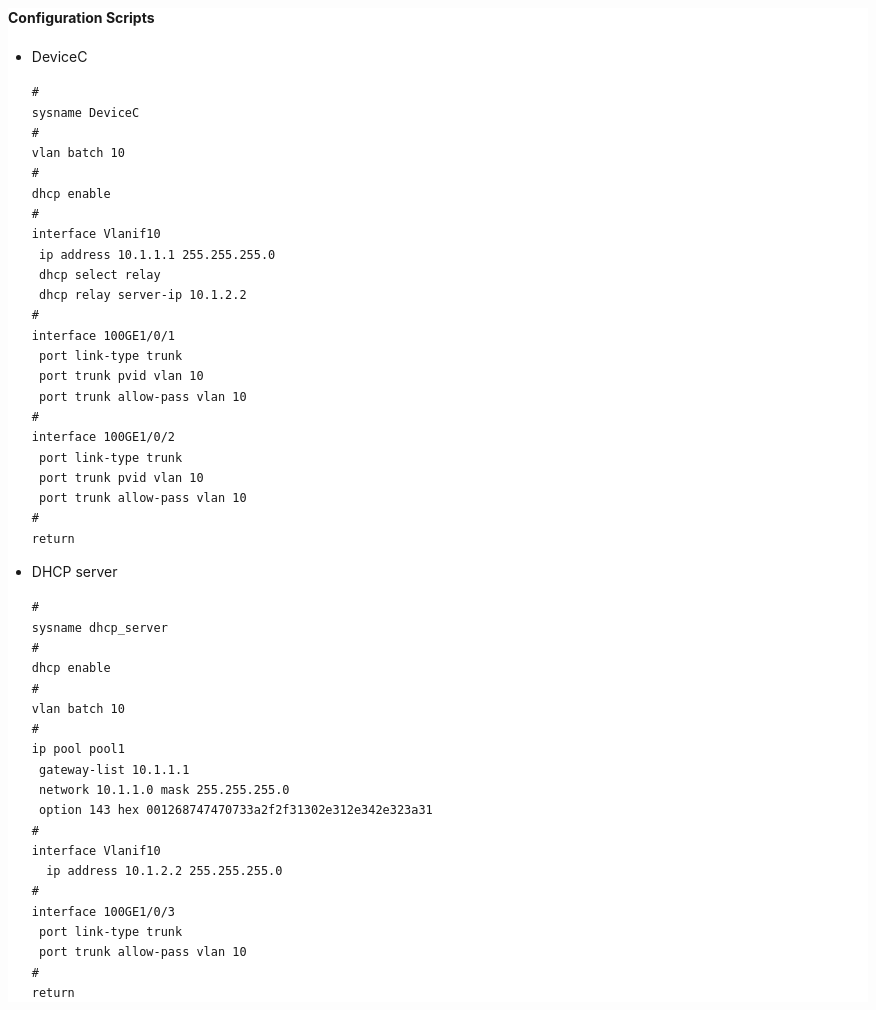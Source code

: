 
#### Configuration Scripts

* DeviceC
  ```
  #
  sysname DeviceC
  #
  vlan batch 10
  #
  dhcp enable
  #
  interface Vlanif10
   ip address 10.1.1.1 255.255.255.0
   dhcp select relay
   dhcp relay server-ip 10.1.2.2
  #
  interface 100GE1/0/1
   port link-type trunk
   port trunk pvid vlan 10
   port trunk allow-pass vlan 10
  #
  interface 100GE1/0/2
   port link-type trunk
   port trunk pvid vlan 10
   port trunk allow-pass vlan 10
  #
  return
  ```
* DHCP server
  ```
  #
  sysname dhcp_server
  #
  dhcp enable
  #
  vlan batch 10
  #
  ip pool pool1
   gateway-list 10.1.1.1
   network 10.1.1.0 mask 255.255.255.0
   option 143 hex 001268747470733a2f2f31302e312e342e323a31
  #
  interface Vlanif10
    ip address 10.1.2.2 255.255.255.0
  #
  interface 100GE1/0/3
   port link-type trunk
   port trunk allow-pass vlan 10
  #
  return
  ```